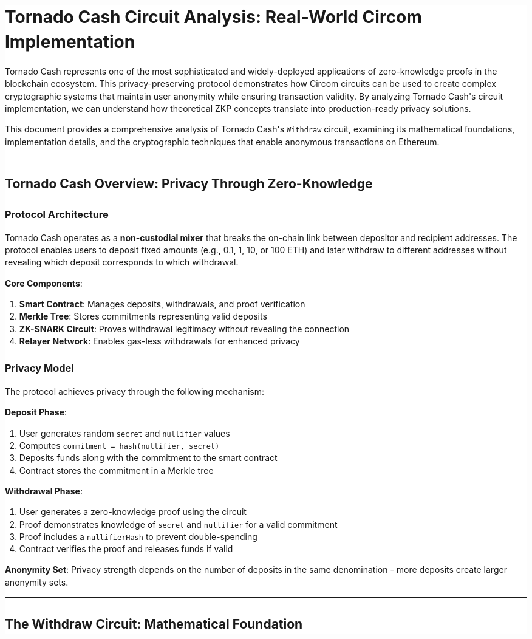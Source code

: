 # **Tornado Cash Circuit Analysis: Real-World Circom Implementation**

Tornado Cash represents one of the most sophisticated and widely-deployed applications of zero-knowledge proofs in the blockchain ecosystem. This privacy-preserving protocol demonstrates how Circom circuits can be used to create complex cryptographic systems that maintain user anonymity while ensuring transaction validity. By analyzing Tornado Cash's circuit implementation, we can understand how theoretical ZKP concepts translate into production-ready privacy solutions.

This document provides a comprehensive analysis of Tornado Cash's `Withdraw` circuit, examining its mathematical foundations, implementation details, and the cryptographic techniques that enable anonymous transactions on Ethereum.

---

## **Tornado Cash Overview: Privacy Through Zero-Knowledge**

### **Protocol Architecture**

Tornado Cash operates as a **non-custodial mixer** that breaks the on-chain link between depositor and recipient addresses. The protocol enables users to deposit fixed amounts (e.g., 0.1, 1, 10, or 100 ETH) and later withdraw to different addresses without revealing which deposit corresponds to which withdrawal.

**Core Components**:
1. **Smart Contract**: Manages deposits, withdrawals, and proof verification
2. **Merkle Tree**: Stores commitments representing valid deposits
3. **ZK-SNARK Circuit**: Proves withdrawal legitimacy without revealing the connection
4. **Relayer Network**: Enables gas-less withdrawals for enhanced privacy

### **Privacy Model**

The protocol achieves privacy through the following mechanism:

**Deposit Phase**:
1. User generates random `secret` and `nullifier` values
2. Computes `commitment = hash(nullifier, secret)`
3. Deposits funds along with the commitment to the smart contract
4. Contract stores the commitment in a Merkle tree

**Withdrawal Phase**:
1. User generates a zero-knowledge proof using the circuit
2. Proof demonstrates knowledge of `secret` and `nullifier` for a valid commitment
3. Proof includes a `nullifierHash` to prevent double-spending
4. Contract verifies the proof and releases funds if valid

**Anonymity Set**: Privacy strength depends on the number of deposits in the same denomination - more deposits create larger anonymity sets.

---

## **The Withdraw Circuit: Mathematical Foundation**
